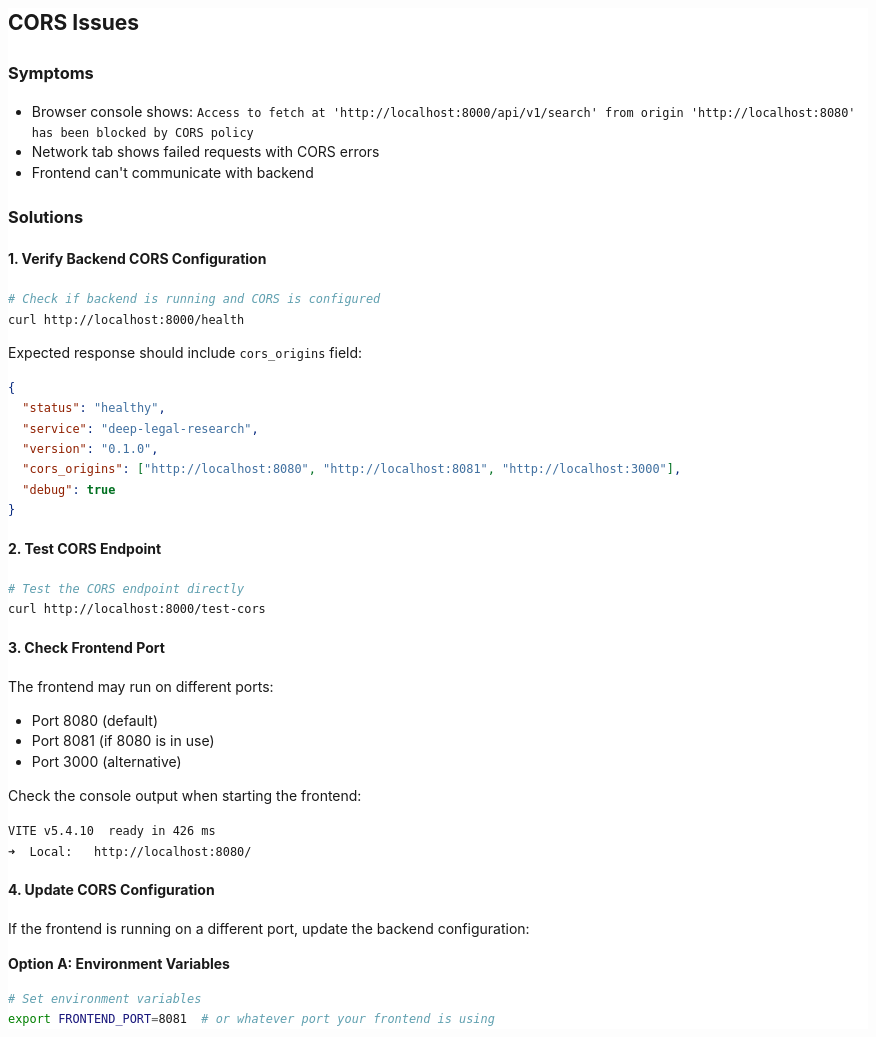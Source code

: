 ## CORS Issues

### Symptoms
- Browser console shows: `Access to fetch at 'http://localhost:8000/api/v1/search' from origin 'http://localhost:8080' has been blocked by CORS policy`
- Network tab shows failed requests with CORS errors
- Frontend can't communicate with backend

### Solutions

#### 1. Verify Backend CORS Configuration
```bash
# Check if backend is running and CORS is configured
curl http://localhost:8000/health
```

Expected response should include `cors_origins` field:
```json
{
  "status": "healthy",
  "service": "deep-legal-research",
  "version": "0.1.0",
  "cors_origins": ["http://localhost:8080", "http://localhost:8081", "http://localhost:3000"],
  "debug": true
}
```

#### 2. Test CORS Endpoint
```bash
# Test the CORS endpoint directly
curl http://localhost:8000/test-cors
```

#### 3. Check Frontend Port
The frontend may run on different ports:
- Port 8080 (default)
- Port 8081 (if 8080 is in use)
- Port 3000 (alternative)

Check the console output when starting the frontend:
```
VITE v5.4.10  ready in 426 ms
➜  Local:   http://localhost:8080/
```

#### 4. Update CORS Configuration
If the frontend is running on a different port, update the backend configuration:

**Option A: Environment Variables**
```bash
# Set environment variables
export FRONTEND_PORT=8081  # or whatever port your frontend is using
```
